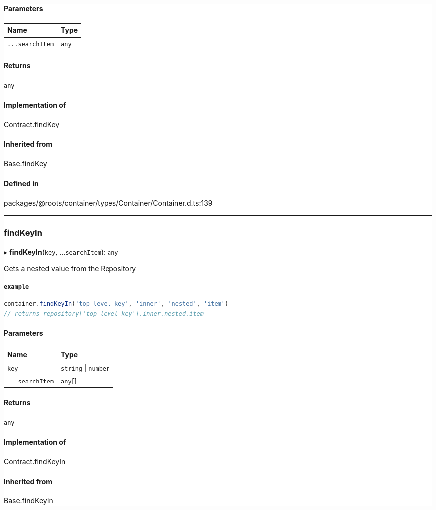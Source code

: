 #### Parameters

| Name | Type |
| :------ | :------ |
| `...searchItem` | `any` |

#### Returns

`any`

#### Implementation of

Contract.findKey

#### Inherited from

Base.findKey

#### Defined in

packages/@roots/container/types/Container/Container.d.ts:139

___

### findKeyIn

▸ **findKeyIn**(`key`, ...`searchItem`): `any`

Gets a nested value from the [Repository](../namespaces/Store.md#repository)

**`example`**
```js
container.findKeyIn('top-level-key', 'inner', 'nested', 'item')
// returns repository['top-level-key'].inner.nested.item
```

#### Parameters

| Name | Type |
| :------ | :------ |
| `key` | `string` \| `number` |
| `...searchItem` | `any`[] |

#### Returns

`any`

#### Implementation of

Contract.findKeyIn

#### Inherited from

Base.findKeyIn
